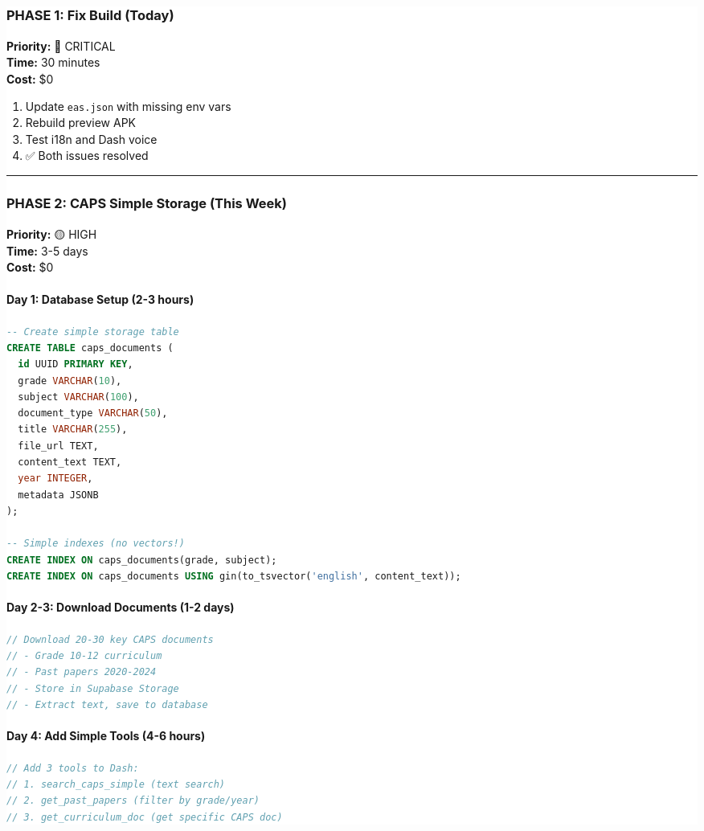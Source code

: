 ### **PHASE 1: Fix Build (Today)**
**Priority:** 🔴 CRITICAL  
**Time:** 30 minutes  
**Cost:** $0

1. Update `eas.json` with missing env vars
2. Rebuild preview APK
3. Test i18n and Dash voice
4. ✅ Both issues resolved

---

### **PHASE 2: CAPS Simple Storage (This Week)**
**Priority:** 🟡 HIGH  
**Time:** 3-5 days  
**Cost:** $0

#### Day 1: Database Setup (2-3 hours)
```sql
-- Create simple storage table
CREATE TABLE caps_documents (
  id UUID PRIMARY KEY,
  grade VARCHAR(10),
  subject VARCHAR(100),
  document_type VARCHAR(50),
  title VARCHAR(255),
  file_url TEXT,
  content_text TEXT,
  year INTEGER,
  metadata JSONB
);

-- Simple indexes (no vectors!)
CREATE INDEX ON caps_documents(grade, subject);
CREATE INDEX ON caps_documents USING gin(to_tsvector('english', content_text));
```

#### Day 2-3: Download Documents (1-2 days)
```typescript
// Download 20-30 key CAPS documents
// - Grade 10-12 curriculum
// - Past papers 2020-2024
// - Store in Supabase Storage
// - Extract text, save to database
```

#### Day 4: Add Simple Tools (4-6 hours)
```typescript
// Add 3 tools to Dash:
// 1. search_caps_simple (text search)
// 2. get_past_papers (filter by grade/year)
// 3. get_curriculum_doc (get specific CAPS doc)
```
